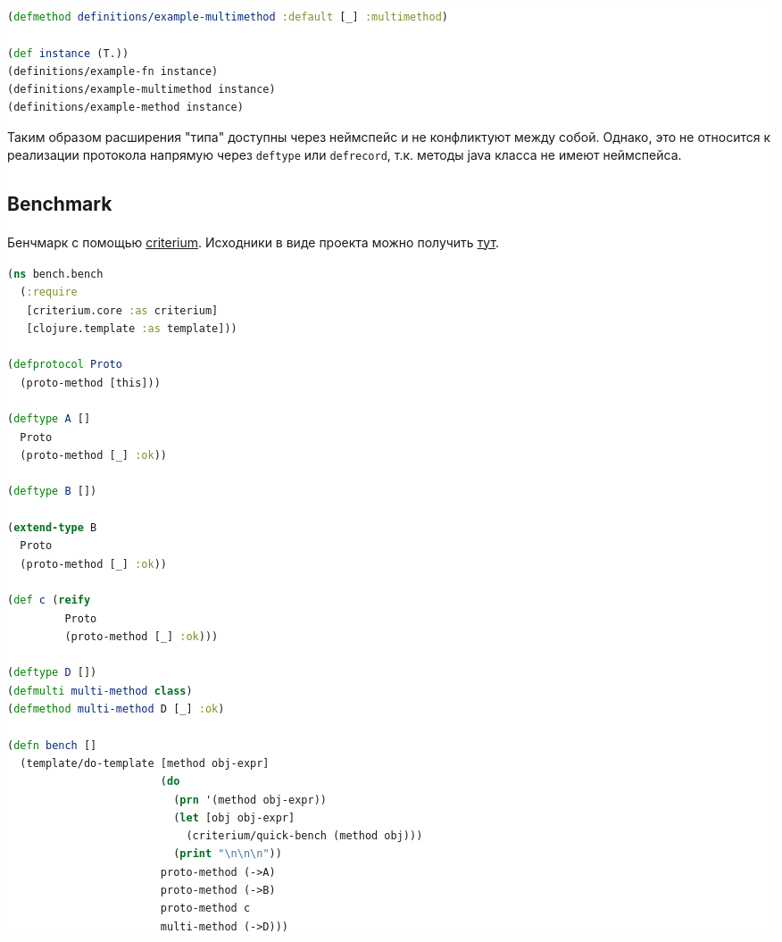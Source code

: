 ```clojure
(defmethod definitions/example-multimethod :default [_] :multimethod)

(def instance (T.))
(definitions/example-fn instance)
(definitions/example-multimethod instance)
(definitions/example-method instance)
```

Таким образом расширения "типа" доступны через неймспейс и не конфликтуют между собой.
Однако, это не относится к реализации протокола напрямую через `deftype` или `defrecord`,
т.к. методы java класса не имеют неймспейса.

## Benchmark

Бенчмарк с помощью [criterium](https://github.com/hugoduncan/criterium).
Исходники в виде проекта можно получить
[тут](https://github.com/darkleaf/app-from-scratch/tree/master/sources/1-clojure/4-polymorphism/bench).

```clojure
(ns bench.bench
  (:require
   [criterium.core :as criterium]
   [clojure.template :as template]))

(defprotocol Proto
  (proto-method [this]))

(deftype A []
  Proto
  (proto-method [_] :ok))

(deftype B [])

(extend-type B
  Proto
  (proto-method [_] :ok))

(def c (reify
         Proto
         (proto-method [_] :ok)))

(deftype D [])
(defmulti multi-method class)
(defmethod multi-method D [_] :ok)

(defn bench []
  (template/do-template [method obj-expr]
                        (do
                          (prn '(method obj-expr))
                          (let [obj obj-expr]
                            (criterium/quick-bench (method obj)))
                          (print "\n\n\n"))
                        proto-method (->A)
                        proto-method (->B)
                        proto-method c
                        multi-method (->D)))
```
